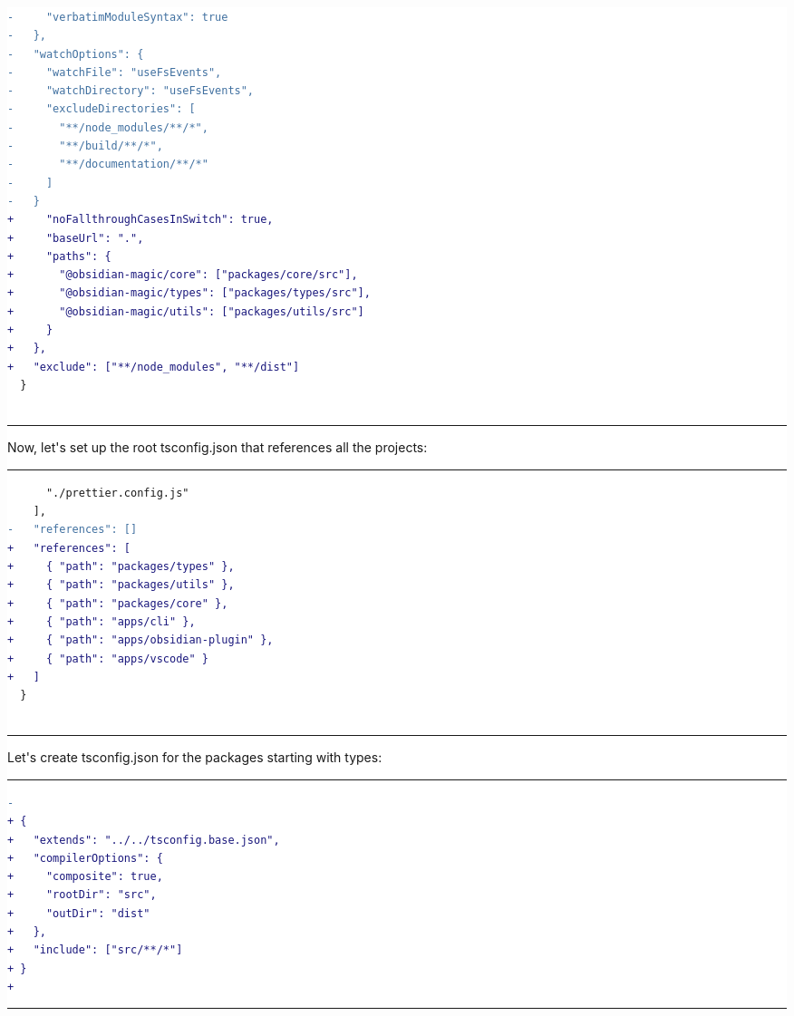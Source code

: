 ```diff
-     "verbatimModuleSyntax": true
-   },
-   "watchOptions": {
-     "watchFile": "useFsEvents",
-     "watchDirectory": "useFsEvents",
-     "excludeDirectories": [
-       "**/node_modules/**/*",
-       "**/build/**/*",
-       "**/documentation/**/*"
-     ]
-   }
+     "noFallthroughCasesInSwitch": true,
+     "baseUrl": ".",
+     "paths": {
+       "@obsidian-magic/core": ["packages/core/src"],
+       "@obsidian-magic/types": ["packages/types/src"],
+       "@obsidian-magic/utils": ["packages/utils/src"]
+     }
+   },
+   "exclude": ["**/node_modules", "**/dist"]
  }
  
```

---

Now, let's set up the root tsconfig.json that references all the projects:

---

```diff
      "./prettier.config.js"
    ],
-   "references": []
+   "references": [
+     { "path": "packages/types" },
+     { "path": "packages/utils" },
+     { "path": "packages/core" },
+     { "path": "apps/cli" },
+     { "path": "apps/obsidian-plugin" },
+     { "path": "apps/vscode" }
+   ]
  }
  
```

---

Let's create tsconfig.json for the packages starting with types:

---

```diff
- 
+ {
+   "extends": "../../tsconfig.base.json",
+   "compilerOptions": {
+     "composite": true,
+     "rootDir": "src",
+     "outDir": "dist"
+   },
+   "include": ["src/**/*"]
+ }
+ 
```

---